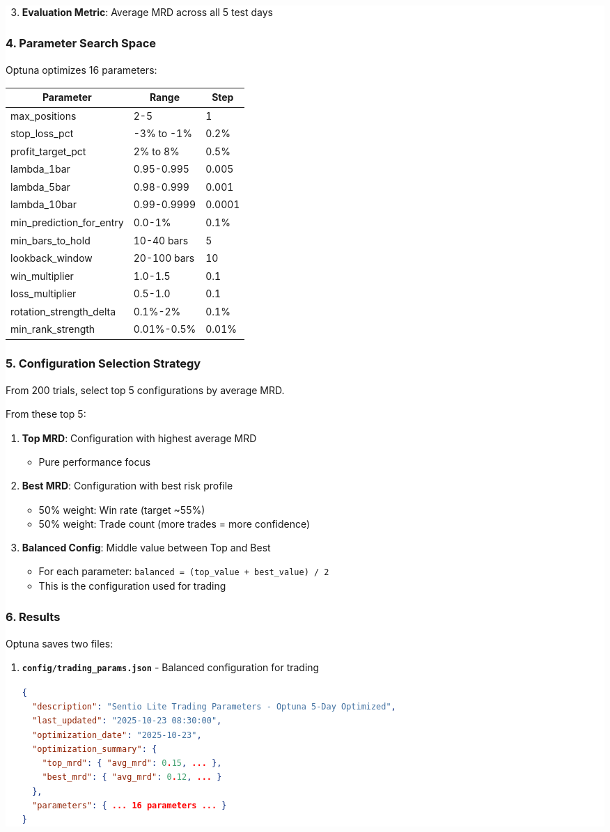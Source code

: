 3. **Evaluation Metric**: Average MRD across all 5 test days

### 4. Parameter Search Space

Optuna optimizes 16 parameters:

| Parameter | Range | Step |
|-----------|-------|------|
| max_positions | 2-5 | 1 |
| stop_loss_pct | -3% to -1% | 0.2% |
| profit_target_pct | 2% to 8% | 0.5% |
| lambda_1bar | 0.95-0.995 | 0.005 |
| lambda_5bar | 0.98-0.999 | 0.001 |
| lambda_10bar | 0.99-0.9999 | 0.0001 |
| min_prediction_for_entry | 0.0-1% | 0.1% |
| min_bars_to_hold | 10-40 bars | 5 |
| lookback_window | 20-100 bars | 10 |
| win_multiplier | 1.0-1.5 | 0.1 |
| loss_multiplier | 0.5-1.0 | 0.1 |
| rotation_strength_delta | 0.1%-2% | 0.1% |
| min_rank_strength | 0.01%-0.5% | 0.01% |

### 5. Configuration Selection Strategy

From 200 trials, select top 5 configurations by average MRD.

From these top 5:

1. **Top MRD**: Configuration with highest average MRD
   - Pure performance focus

2. **Best MRD**: Configuration with best risk profile
   - 50% weight: Win rate (target ~55%)
   - 50% weight: Trade count (more trades = more confidence)

3. **Balanced Config**: Middle value between Top and Best
   - For each parameter: `balanced = (top_value + best_value) / 2`
   - This is the configuration used for trading

### 6. Results

Optuna saves two files:

1. **`config/trading_params.json`** - Balanced configuration for trading
   ```json
   {
     "description": "Sentio Lite Trading Parameters - Optuna 5-Day Optimized",
     "last_updated": "2025-10-23 08:30:00",
     "optimization_date": "2025-10-23",
     "optimization_summary": {
       "top_mrd": { "avg_mrd": 0.15, ... },
       "best_mrd": { "avg_mrd": 0.12, ... }
     },
     "parameters": { ... 16 parameters ... }
   }
   ```
